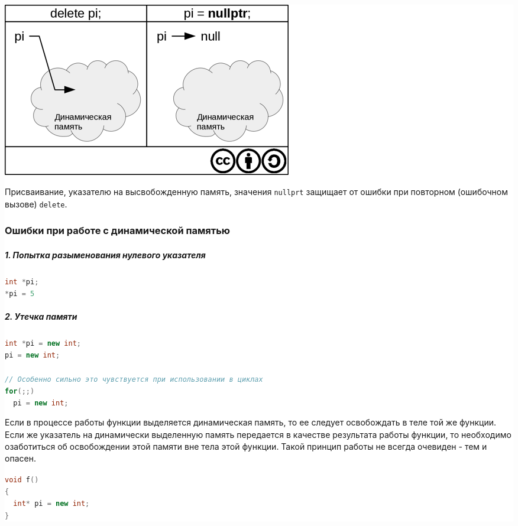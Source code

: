 ![pointers_and_dyn_mem2](../img/pointers_and_dyn_mem2.png "Освобождение динамической памяти")

Присваивание, указателю на высвобожденную память, значения `nullprt` защищает
от ошибки при повторном (ошибочном вызове) `delete`.




<a id="errors_when_working_with_dyn_memory" title="Ошибки при работе с динамической памятью" class="toc-item"></a>
### Ошибки при работе с динамической памятью



##### 1. Попытка разыменования нулевого указателя

```cpp
int *pi;
*pi = 5
```

##### 2. Утечка памяти

```cpp
int *pi = new int;
pi = new int;

// Особенно сильно это чувствуется при использовании в циклах
for(;;)
  pi = new int;
```

Если в процессе работы функции выделяется динамическая память, то ее следует
освобождать в теле той же функции. Если же указатель на динамически выделенную
память передается в качестве результата работы функции, то необходимо 
озаботиться об освобождении этой памяти вне тела этой функции. 
Такой принцип работы не всегда очевиден - тем и опасен.

```cpp
void f()
{
  int* pi = new int;
}
```
